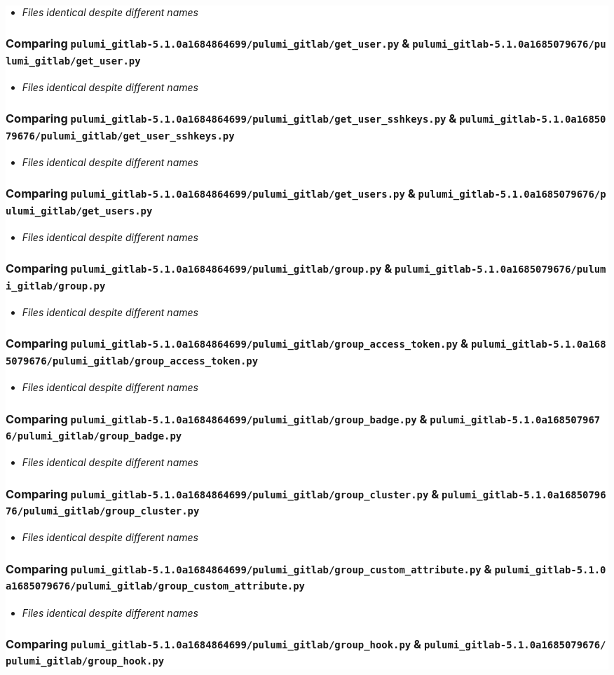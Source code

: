  * *Files identical despite different names*

### Comparing `pulumi_gitlab-5.1.0a1684864699/pulumi_gitlab/get_user.py` & `pulumi_gitlab-5.1.0a1685079676/pulumi_gitlab/get_user.py`

 * *Files identical despite different names*

### Comparing `pulumi_gitlab-5.1.0a1684864699/pulumi_gitlab/get_user_sshkeys.py` & `pulumi_gitlab-5.1.0a1685079676/pulumi_gitlab/get_user_sshkeys.py`

 * *Files identical despite different names*

### Comparing `pulumi_gitlab-5.1.0a1684864699/pulumi_gitlab/get_users.py` & `pulumi_gitlab-5.1.0a1685079676/pulumi_gitlab/get_users.py`

 * *Files identical despite different names*

### Comparing `pulumi_gitlab-5.1.0a1684864699/pulumi_gitlab/group.py` & `pulumi_gitlab-5.1.0a1685079676/pulumi_gitlab/group.py`

 * *Files identical despite different names*

### Comparing `pulumi_gitlab-5.1.0a1684864699/pulumi_gitlab/group_access_token.py` & `pulumi_gitlab-5.1.0a1685079676/pulumi_gitlab/group_access_token.py`

 * *Files identical despite different names*

### Comparing `pulumi_gitlab-5.1.0a1684864699/pulumi_gitlab/group_badge.py` & `pulumi_gitlab-5.1.0a1685079676/pulumi_gitlab/group_badge.py`

 * *Files identical despite different names*

### Comparing `pulumi_gitlab-5.1.0a1684864699/pulumi_gitlab/group_cluster.py` & `pulumi_gitlab-5.1.0a1685079676/pulumi_gitlab/group_cluster.py`

 * *Files identical despite different names*

### Comparing `pulumi_gitlab-5.1.0a1684864699/pulumi_gitlab/group_custom_attribute.py` & `pulumi_gitlab-5.1.0a1685079676/pulumi_gitlab/group_custom_attribute.py`

 * *Files identical despite different names*

### Comparing `pulumi_gitlab-5.1.0a1684864699/pulumi_gitlab/group_hook.py` & `pulumi_gitlab-5.1.0a1685079676/pulumi_gitlab/group_hook.py`

